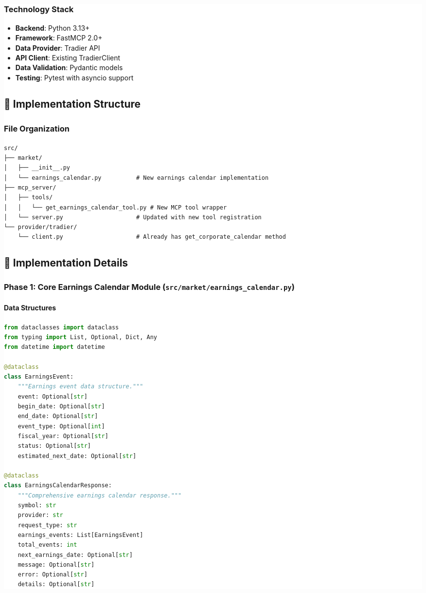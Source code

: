 ### Technology Stack
- **Backend**: Python 3.13+
- **Framework**: FastMCP 2.0+
- **Data Provider**: Tradier API
- **API Client**: Existing TradierClient
- **Data Validation**: Pydantic models
- **Testing**: Pytest with asyncio support

## 📁 Implementation Structure

### File Organization
```
src/
├── market/
│   ├── __init__.py
│   └── earnings_calendar.py          # New earnings calendar implementation
├── mcp_server/
│   ├── tools/
│   │   └── get_earnings_calendar_tool.py # New MCP tool wrapper
│   └── server.py                     # Updated with new tool registration
└── provider/tradier/
    └── client.py                     # Already has get_corporate_calendar method
```

## 🔧 Implementation Details

### Phase 1: Core Earnings Calendar Module (`src/market/earnings_calendar.py`)

#### Data Structures
```python
from dataclasses import dataclass
from typing import List, Optional, Dict, Any
from datetime import datetime

@dataclass
class EarningsEvent:
    """Earnings event data structure."""
    event: Optional[str]
    begin_date: Optional[str]
    end_date: Optional[str]
    event_type: Optional[int]
    fiscal_year: Optional[str]
    status: Optional[str]
    estimated_next_date: Optional[str]

@dataclass
class EarningsCalendarResponse:
    """Comprehensive earnings calendar response."""
    symbol: str
    provider: str
    request_type: str
    earnings_events: List[EarningsEvent]
    total_events: int
    next_earnings_date: Optional[str]
    message: Optional[str]
    error: Optional[str]
    details: Optional[str]
```
